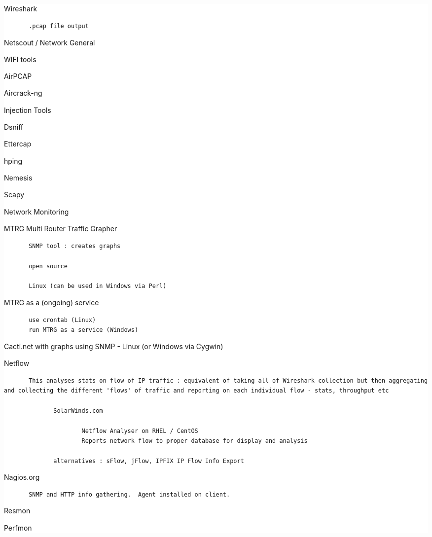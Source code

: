    Wireshark
   
           .pcap file output
   
   Netscout / Network General
 
WIFI tools
 
   AirPCAP
 
   Aircrack-ng
   
 
Injection Tools
 
   Dsniff
   
   Ettercap
   
   hping
   
   Nemesis
   
   Scapy
   
Network Monitoring
 
   MTRG Multi Router Traffic Grapher
   
           SNMP tool : creates graphs
           
           open source 
           
           Linux (can be used in Windows via Perl)
           
   MTRG as a (ongoing) service
   
           use crontab (Linux)
           run MTRG as a service (Windows)
           
   Cacti.net with graphs using SNMP - Linux (or Windows via Cygwin)
   
   
   Netflow
   
           This analyses stats on flow of IP traffic : equivalent of taking all of Wireshark collection but then aggregating and collecting the different 'flows' of traffic and reporting on each individual flow - stats, throughput etc
           
                  SolarWinds.com 
   
                          Netflow Analyser on RHEL / CentOS
                          Reports network flow to proper database for display and analysis
                  
                  alternatives : sFlow, jFlow, IPFIX IP Flow Info Export
           
           
   Nagios.org
   
           SNMP and HTTP info gathering.  Agent installed on client.
           
   Resmon
   
   Perfmon
   
